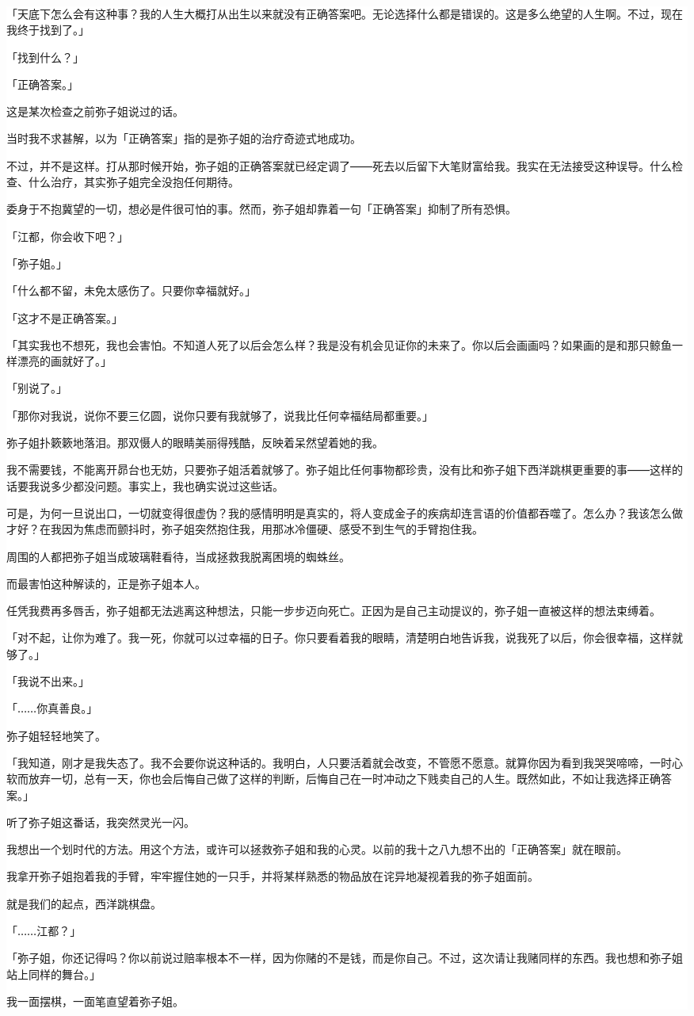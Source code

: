 「天底下怎么会有这种事？我的人生大概打从出生以来就没有正确答案吧。无论选择什么都是错误的。这是多么绝望的人生啊。不过，现在我终于找到了。」

「找到什么？」

「正确答案。」

这是某次检查之前弥子姐说过的话。

当时我不求甚解，以为「正确答案」指的是弥子姐的治疗奇迹式地成功。

不过，并不是这样。打从那时候开始，弥子姐的正确答案就已经定调了——死去以后留下大笔财富给我。我实在无法接受这种误导。什么检查、什么治疗，其实弥子姐完全没抱任何期待。

委身于不抱冀望的一切，想必是件很可怕的事。然而，弥子姐却靠着一句「正确答案」抑制了所有恐惧。

「江都，你会收下吧？」

「弥子姐。」

「什么都不留，未免太感伤了。只要你幸福就好。」

「这才不是正确答案。」

「其实我也不想死，我也会害怕。不知道人死了以后会怎么样？我是没有机会见证你的未来了。你以后会画画吗？如果画的是和那只鲸鱼一样漂亮的画就好了。」

「别说了。」

「那你对我说，说你不要三亿圆，说你只要有我就够了，说我比任何幸福结局都重要。」

弥子姐扑簌簌地落泪。那双慑人的眼睛美丽得残酷，反映着呆然望着她的我。

我不需要钱，不能离开昴台也无妨，只要弥子姐活着就够了。弥子姐比任何事物都珍贵，没有比和弥子姐下西洋跳棋更重要的事——这样的话要我说多少都没问题。事实上，我也确实说过这些话。

可是，为何一旦说出口，一切就变得很虚伪？我的感情明明是真实的，将人变成金子的疾病却连言语的价值都吞噬了。怎么办？我该怎么做才好？在我因为焦虑而颤抖时，弥子姐突然抱住我，用那冰冷僵硬、感受不到生气的手臂抱住我。

周围的人都把弥子姐当成玻璃鞋看待，当成拯救我脱离困境的蜘蛛丝。

而最害怕这种解读的，正是弥子姐本人。

任凭我费再多唇舌，弥子姐都无法逃离这种想法，只能一步步迈向死亡。正因为是自己主动提议的，弥子姐一直被这样的想法束缚着。

「对不起，让你为难了。我一死，你就可以过幸福的日子。你只要看着我的眼睛，清楚明白地告诉我，说我死了以后，你会很幸福，这样就够了。」

「我说不出来。」

「……你真善良。」

弥子姐轻轻地笑了。

「我知道，刚才是我失态了。我不会要你说这种话的。我明白，人只要活着就会改变，不管愿不愿意。就算你因为看到我哭哭啼啼，一时心软而放弃一切，总有一天，你也会后悔自己做了这样的判断，后悔自己在一时冲动之下贱卖自己的人生。既然如此，不如让我选择正确答案。」

听了弥子姐这番话，我突然灵光一闪。

我想出一个划时代的方法。用这个方法，或许可以拯救弥子姐和我的心灵。以前的我十之八九想不出的「正确答案」就在眼前。

我拿开弥子姐抱着我的手臂，牢牢握住她的一只手，并将某样熟悉的物品放在诧异地凝视着我的弥子姐面前。

就是我们的起点，西洋跳棋盘。

「……江都？」

「弥子姐，你还记得吗？你以前说过赔率根本不一样，因为你赌的不是钱，而是你自己。不过，这次请让我赌同样的东西。我也想和弥子姐站上同样的舞台。」

我一面摆棋，一面笔直望着弥子姐。
